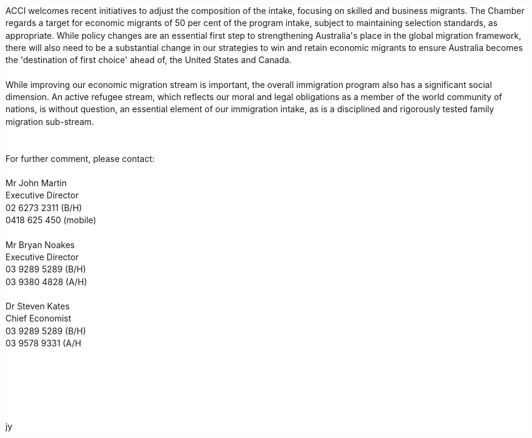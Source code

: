 ACCI welcomes recent initiatives to adjust the composition of the intake, 
focusing on skilled and business migrants. The Chamber regards a target 
for economic migrants of 50 per cent of the program intake, subject 
to maintaining selection standards, as appropriate. While policy changes 
are an essential first step to strengthening Australia's place in the 
global migration framework, there will also need to be a substantial 
change in our strategies to win and retain economic migrants to ensure 
Australia becomes the 'destination of first choice' ahead of, the United 
States and Canada.   
   
While improving our economic migration stream is important, the overall 
immigration program also has a significant social dimension. An active 
refugee stream, which reflects our moral and legal obligations as a 
member of the world community of nations, is without question, an essential 
element of our immigration intake, as is a disciplined and rigorously 
tested family migration sub-stream.   
   
   
For further comment, please contact:   
   
Mr John Martin   
Executive Director   
02 6273 2311 (B/H)   
0418 625 450 (mobile)   
   
Mr Bryan Noakes   
Executive Director   
03 9289 5289 (B/H)   
03 9380 4828 (A/H)   
   
Dr Steven Kates   
Chief Economist   
03 9289 5289 (B/H)   
03 9578 9331 (A/H 

  

  

  

  jy

